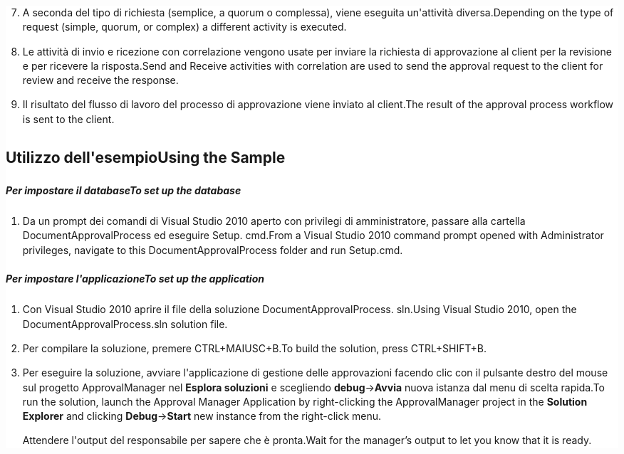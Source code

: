 7. <span data-ttu-id="b8854-141">A seconda del tipo di richiesta (semplice, a quorum o complessa), viene eseguita un'attività diversa.</span><span class="sxs-lookup"><span data-stu-id="b8854-141">Depending on the type of request (simple, quorum, or complex) a different activity is executed.</span></span>

8. <span data-ttu-id="b8854-142">Le attività di invio e ricezione con correlazione vengono usate per inviare la richiesta di approvazione al client per la revisione e per ricevere la risposta.</span><span class="sxs-lookup"><span data-stu-id="b8854-142">Send and Receive activities with correlation are used to send the approval request to the client for review and receive the response.</span></span>

9. <span data-ttu-id="b8854-143">Il risultato del flusso di lavoro del processo di approvazione viene inviato al client.</span><span class="sxs-lookup"><span data-stu-id="b8854-143">The result of the approval process workflow is sent to the client.</span></span>

## <a name="using-the-sample"></a><span data-ttu-id="b8854-144">Utilizzo dell'esempio</span><span class="sxs-lookup"><span data-stu-id="b8854-144">Using the Sample</span></span>

##### <a name="to-set-up-the-database"></a><span data-ttu-id="b8854-145">Per impostare il database</span><span class="sxs-lookup"><span data-stu-id="b8854-145">To set up the database</span></span>

1. <span data-ttu-id="b8854-146">Da un prompt dei comandi di Visual Studio 2010 aperto con privilegi di amministratore, passare alla cartella DocumentApprovalProcess ed eseguire Setup. cmd.</span><span class="sxs-lookup"><span data-stu-id="b8854-146">From a Visual Studio 2010 command prompt opened with Administrator privileges, navigate to this DocumentApprovalProcess folder and run Setup.cmd.</span></span>

##### <a name="to-set-up-the-application"></a><span data-ttu-id="b8854-147">Per impostare l'applicazione</span><span class="sxs-lookup"><span data-stu-id="b8854-147">To set up the application</span></span>

1. <span data-ttu-id="b8854-148">Con Visual Studio 2010 aprire il file della soluzione DocumentApprovalProcess. sln.</span><span class="sxs-lookup"><span data-stu-id="b8854-148">Using Visual Studio 2010, open the DocumentApprovalProcess.sln solution file.</span></span>

2. <span data-ttu-id="b8854-149">Per compilare la soluzione, premere CTRL+MAIUSC+B.</span><span class="sxs-lookup"><span data-stu-id="b8854-149">To build the solution, press CTRL+SHIFT+B.</span></span>

3. <span data-ttu-id="b8854-150">Per eseguire la soluzione, avviare l'applicazione di gestione delle approvazioni facendo clic con il pulsante destro del mouse sul progetto ApprovalManager nel **Esplora soluzioni** e scegliendo **debug**->**Avvia** nuova istanza dal menu di scelta rapida.</span><span class="sxs-lookup"><span data-stu-id="b8854-150">To run the solution, launch the Approval Manager Application by right-clicking the ApprovalManager project in the **Solution Explorer** and clicking **Debug**->**Start** new instance from the right-click menu.</span></span>

    <span data-ttu-id="b8854-151">Attendere l'output del responsabile per sapere che è pronta.</span><span class="sxs-lookup"><span data-stu-id="b8854-151">Wait for the manager’s output to let you know that it is ready.</span></span>
